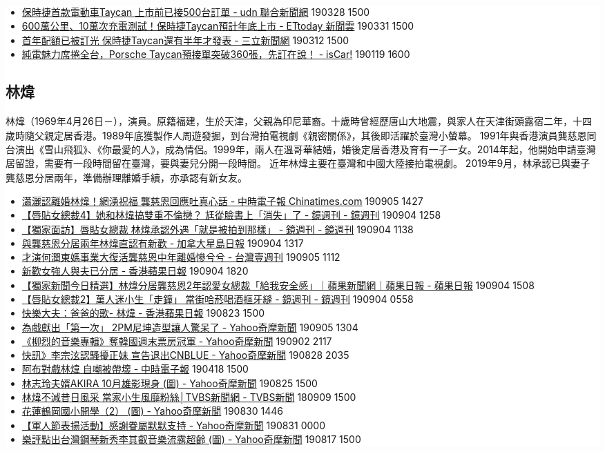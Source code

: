 - [保時捷首款電動車Taycan 上市前已接500台訂單 - udn 聯合新聞網](https://udn.com/news/story/7241/3724831 "保時捷首款電動車Taycan 上市前已接500台訂單 - udn 聯合新聞網") 190328 1500
- [600萬公里、10萬次充電測試！保時捷Taycan預計年底上市 - ETtoday 新聞雲](https://www.ettoday.net/news/20190331/1411123.htm "600萬公里、10萬次充電測試！保時捷Taycan預計年底上市 - ETtoday 新聞雲") 190331 1500
- [首年配額已被訂光 保時捷Taycan還有半年才發表 - 三立新聞網](https://www.setn.com/News.aspx?NewsID=510978 "首年配額已被訂光 保時捷Taycan還有半年才發表 - 三立新聞網") 190312 1500
- [純電魅力席捲全台，Porsche Taycan預接單突破360張，先訂在說！ - isCar!](http://iscarmg.com/index.php/top-news/taiwan-carnews/48455-taycan-2019-01-19-00 "純電魅力席捲全台，Porsche Taycan預接單突破360張，先訂在說！ - isCar!") 190119 1600

## 林煒

林煒（1969年4月26日－），演員。原籍福建，生於天津，父親為印尼華裔。十歲時曾經歷唐山大地震，與家人在天津街頭露宿二年，十四歲時隨父親定居香港。1989年底獲製作人周遊發掘，到台灣拍電視劇《親密關係》，其後即活躍於臺灣小螢幕。
1991年與香港演員龔慈恩同台演出《雪山飛狐》、《你最愛的人》，成為情侶。1999年，兩人在溫哥華結婚，婚後定居香港及育有一子一女。2014年起，他開始申請臺灣居留證，需要有一段時間留在臺灣，要與妻兒分開一段時間。
近年林煒主要在臺灣和中國大陸接拍電視劇。
2019年9月，林承認已與妻子龔慈恩分居兩年，準備辦理離婚手續，亦承認有新女友。
- [瀟灑認離婚林煒！網湧祝福 龔慈恩回應吐真心話 - 中時電子報 Chinatimes.com](https://www.chinatimes.com/realtimenews/20190905002734-260404 "瀟灑認離婚林煒！網湧祝福 龔慈恩回應吐真心話 - 中時電子報 Chinatimes.com") 190905 1427
- [【唇貼女總裁4】她和林煒搞雙重不倫戀？ 尪從臉書上「消失」了 - 鏡週刊 - 鏡週刊](https://www.mirrormedia.mg/story/20190903ent022/ "【唇貼女總裁4】她和林煒搞雙重不倫戀？ 尪從臉書上「消失」了 - 鏡週刊 - 鏡週刊") 190904 1258
- [【獨家面訪】唇貼女總裁 林煒承認外遇「就是被拍到那樣」 - 鏡週刊 - 鏡週刊](https://www.mirrormedia.mg/story/20190904ent001 "【獨家面訪】唇貼女總裁 林煒承認外遇「就是被拍到那樣」 - 鏡週刊 - 鏡週刊") 190904 1138
- [與龔慈恩分居兩年林煒直認有新歡 - 加拿大星島日報](https://www.singtao.ca/3735410/2019-09-03/news-%E8%88%87%E9%BE%94%E6%85%88%E6%81%A9%E5%88%86%E5%B1%85%E5%85%A9%E5%B9%B4+%E6%9E%97%E7%85%92%E7%9B%B4%E8%AA%8D%E6%9C%89%E6%96%B0%E6%AD%A1/?variant=zh-hk "與龔慈恩分居兩年林煒直認有新歡 - 加拿大星島日報") 190904 1317
- [才演何潤東媽事業大復活龔慈恩中年離婚慘兮兮 - 台灣壹週刊](https://www.nextmag.com.tw/realtimenews/news/478170 "才演何潤東媽事業大復活龔慈恩中年離婚慘兮兮 - 台灣壹週刊") 190905 1112
- [新歡女強人與夫已分居 - 香港蘋果日報](https://hk.entertainment.appledaily.com/entertainment/daily/article/20190905/20762243 "新歡女強人與夫已分居 - 香港蘋果日報") 190904 1820
- [【獨家新聞今日精選】林煒分居龔慈恩2年認愛女總裁「給我安全感」｜蘋果新聞網｜蘋果日報 - 蘋果日報](https://tw.appledaily.com/new/realtime/20190904/1626624 "【獨家新聞今日精選】林煒分居龔慈恩2年認愛女總裁「給我安全感」｜蘋果新聞網｜蘋果日報 - 蘋果日報") 190904 1508
- [【唇貼女總裁2】萬人迷小生「走鐘」 當街哈菸喝酒摳牙縫 - 鏡週刊 - 鏡週刊](https://www.mirrormedia.mg/story/20190903ent020 "【唇貼女總裁2】萬人迷小生「走鐘」 當街哈菸喝酒摳牙縫 - 鏡週刊 - 鏡週刊") 190904 0558
- [快樂大夫：爸爸的歌- 林煒 - 香港蘋果日報](https://hk.news.appledaily.com/local/daily/article/20190823/20754089 "快樂大夫：爸爸的歌- 林煒 - 香港蘋果日報") 190823 1500
- [為戲獻出「第一次」 2PM尼坤造型讓人驚呆了 - Yahoo奇摩新聞](https://tw.news.yahoo.com/%E7%82%BA%E6%88%B2%E7%8D%BB%E5%87%BA-%E7%AC%AC-%E6%AC%A1-2pm%E5%B0%BC%E5%9D%A4%E9%80%A0%E5%9E%8B%E8%AE%93%E4%BA%BA%E9%A9%9A%E5%91%86%E4%BA%86-050442833.html "為戲獻出「第一次」 2PM尼坤造型讓人驚呆了 - Yahoo奇摩新聞") 190905 1304
- [《柳烈的音樂專輯》奪韓國週末票房冠軍 - Yahoo奇摩新聞](https://tw.news.yahoo.com/%E6%9F%B3%E7%83%88%E7%9A%84%E9%9F%B3%E6%A8%82%E5%B0%88%E8%BC%AF-%E5%A5%AA%E9%9F%93%E5%9C%8B%E9%80%B1%E6%9C%AB%E7%A5%A8%E6%88%BF%E5%86%A0%E8%BB%8D-131730438.html "《柳烈的音樂專輯》奪韓國週末票房冠軍 - Yahoo奇摩新聞") 190902 2117
- [快訊》李宗泫認騷擾正妹 宣告退出CNBLUE - Yahoo奇摩新聞](https://tw.news.yahoo.com/%E5%BF%AB%E8%A8%8A-%E6%9D%8E%E5%AE%97%E6%B3%AB%E8%AA%8D%E9%A8%B7%E6%93%BE%E6%AD%A3%E5%A6%B9-%E5%AE%A3%E5%91%8A%E9%80%80%E5%87%BAcnblue-123500591.html "快訊》李宗泫認騷擾正妹 宣告退出CNBLUE - Yahoo奇摩新聞") 190828 2035
- [阿布對戲林煒 自嘲被帶壞 - 中時電子報](https://www.chinatimes.com/realtimenews/20190418001424-260404 "阿布對戲林煒 自嘲被帶壞 - 中時電子報") 190418 1500
- [林志玲夫婿AKIRA 10月雄影現身 (圖) - Yahoo奇摩新聞](https://tw.news.yahoo.com/%E6%9E%97%E5%BF%97%E7%8E%B2%E5%A4%AB%E5%A9%BFakira-10%E6%9C%88%E9%9B%84%E5%BD%B1%E7%8F%BE%E8%BA%AB-%E5%9C%96-092712555.html "林志玲夫婿AKIRA 10月雄影現身 (圖) - Yahoo奇摩新聞") 190825 1500
- [林煒不減昔日風采 當家小生風靡粉絲│TVBS新聞網 - TVBS新聞](https://news.tvbs.com.tw/entertainment/989591 "林煒不減昔日風采 當家小生風靡粉絲│TVBS新聞網 - TVBS新聞") 180909 1500
- [花蓮鶴岡國小開學（2） (圖) - Yahoo奇摩新聞](https://tw.news.yahoo.com/%E8%8A%B1%E8%93%AE%E9%B6%B4%E5%B2%A1%E5%9C%8B%E5%B0%8F%E9%96%8B%E5%AD%B8-2-%E5%9C%96-064647634.html "花蓮鶴岡國小開學（2） (圖) - Yahoo奇摩新聞") 190830 1446
- [【軍人節表揚活動】感謝眷屬默默支持 - Yahoo奇摩新聞](https://tw.news.yahoo.com/%E8%BB%8D%E4%BA%BA%E7%AF%80%E8%A1%A8%E6%8F%9A%E6%B4%BB%E5%8B%95-%E6%84%9F%E8%AC%9D%E7%9C%B7%E5%B1%AC-%E9%BB%98%E9%BB%98%E6%94%AF%E6%8C%81-160000979.html "【軍人節表揚活動】感謝眷屬默默支持 - Yahoo奇摩新聞") 190831 0000
- [樂評點出台灣鋼琴新秀李其叡音樂流露超齡 (圖) - Yahoo奇摩新聞](https://tw.news.yahoo.com/%E6%A8%82%E8%A9%95%E9%BB%9E%E5%87%BA%E5%8F%B0%E7%81%A3%E9%8B%BC%E7%90%B4%E6%96%B0%E7%A7%80%E6%9D%8E%E5%85%B6%E5%8F%A1%E9%9F%B3%E6%A8%82%E6%B5%81%E9%9C%B2%E8%B6%85%E9%BD%A1-%E5%9C%96-105452066.html "樂評點出台灣鋼琴新秀李其叡音樂流露超齡 (圖) - Yahoo奇摩新聞") 190817 1500